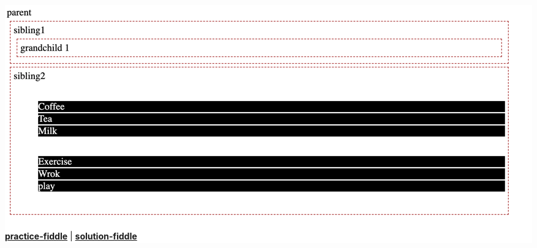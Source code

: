 ![](img/ex-2.png)

[**practice-fiddle**](https://jsfiddle.net/drupalastic/4cw9k63n/177/) | [**solution-fiddle**](https://jsfiddle.net/drupalastic/4cw9k63n/169/)
